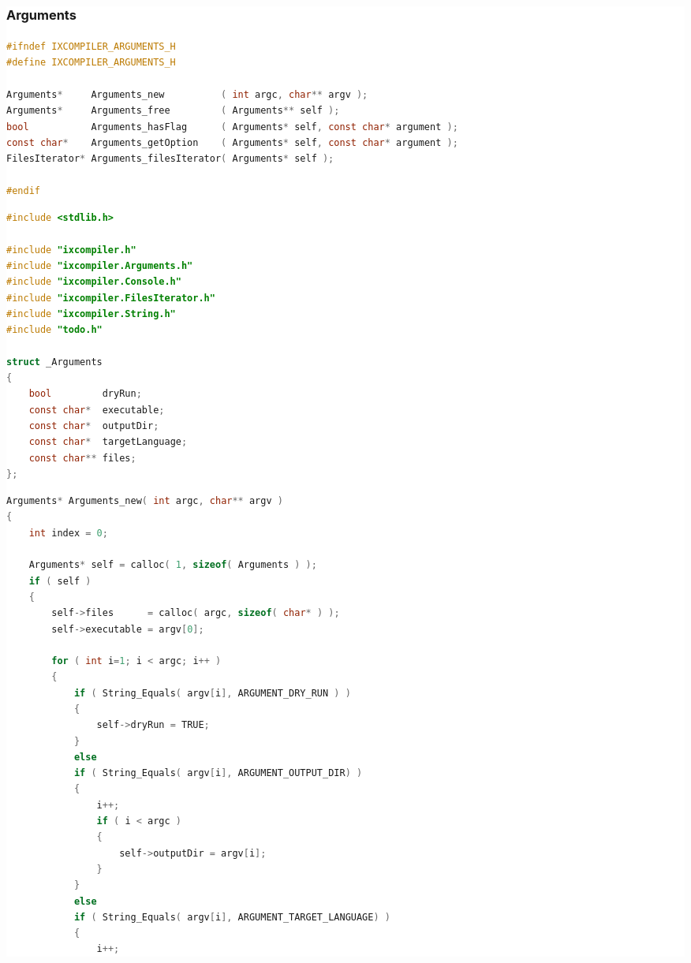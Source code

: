 ### Arguments

```!include/ixcompiler.Arguments.h
#ifndef IXCOMPILER_ARGUMENTS_H
#define IXCOMPILER_ARGUMENTS_H

Arguments*     Arguments_new          ( int argc, char** argv );
Arguments*     Arguments_free         ( Arguments** self );
bool           Arguments_hasFlag      ( Arguments* self, const char* argument );
const char*    Arguments_getOption    ( Arguments* self, const char* argument );
FilesIterator* Arguments_filesIterator( Arguments* self );

#endif
```

```!c/ixcompiler.Arguments.c
#include <stdlib.h>

#include "ixcompiler.h"
#include "ixcompiler.Arguments.h"
#include "ixcompiler.Console.h"
#include "ixcompiler.FilesIterator.h"
#include "ixcompiler.String.h"
#include "todo.h"

struct _Arguments
{
    bool         dryRun;
    const char*  executable;
    const char*  outputDir;
    const char*  targetLanguage;
    const char** files;
};
```

```c/ixcompiler.Arguments.c
Arguments* Arguments_new( int argc, char** argv )
{
    int index = 0;

    Arguments* self = calloc( 1, sizeof( Arguments ) );
    if ( self )
    {
        self->files      = calloc( argc, sizeof( char* ) );
        self->executable = argv[0];

        for ( int i=1; i < argc; i++ )
        {
            if ( String_Equals( argv[i], ARGUMENT_DRY_RUN ) )
            {
                self->dryRun = TRUE;
            }
            else
            if ( String_Equals( argv[i], ARGUMENT_OUTPUT_DIR) )
            {
                i++;
                if ( i < argc )
                {
                    self->outputDir = argv[i];
                }
            }
            else
            if ( String_Equals( argv[i], ARGUMENT_TARGET_LANGUAGE) )
            {
                i++;
```